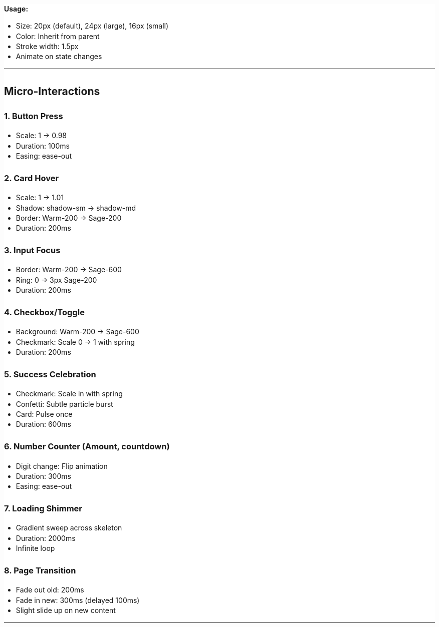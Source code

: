 **Usage:**
- Size: 20px (default), 24px (large), 16px (small)
- Color: Inherit from parent
- Stroke width: 1.5px
- Animate on state changes

---

## Micro-Interactions

### 1. **Button Press**
- Scale: 1 → 0.98
- Duration: 100ms
- Easing: ease-out

### 2. **Card Hover**
- Scale: 1 → 1.01
- Shadow: shadow-sm → shadow-md
- Border: Warm-200 → Sage-200
- Duration: 200ms

### 3. **Input Focus**
- Border: Warm-200 → Sage-600
- Ring: 0 → 3px Sage-200
- Duration: 200ms

### 4. **Checkbox/Toggle**
- Background: Warm-200 → Sage-600
- Checkmark: Scale 0 → 1 with spring
- Duration: 200ms

### 5. **Success Celebration**
- Checkmark: Scale in with spring
- Confetti: Subtle particle burst
- Card: Pulse once
- Duration: 600ms

### 6. **Number Counter** (Amount, countdown)
- Digit change: Flip animation
- Duration: 300ms
- Easing: ease-out

### 7. **Loading Shimmer**
- Gradient sweep across skeleton
- Duration: 2000ms
- Infinite loop

### 8. **Page Transition**
- Fade out old: 200ms
- Fade in new: 300ms (delayed 100ms)
- Slight slide up on new content

---